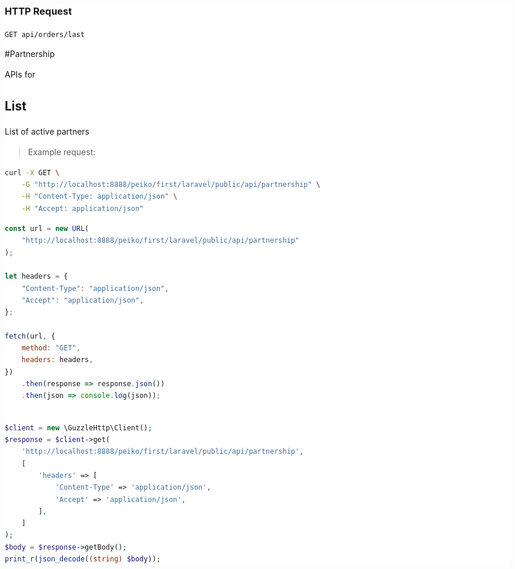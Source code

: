 ### HTTP Request
`GET api/orders/last`




#Partnership


APIs for

## List
List of active partners

> Example request:

```bash
curl -X GET \
    -G "http://localhost:8888/peiko/first/laravel/public/api/partnership" \
    -H "Content-Type: application/json" \
    -H "Accept: application/json"
```

```javascript
const url = new URL(
    "http://localhost:8888/peiko/first/laravel/public/api/partnership"
);

let headers = {
    "Content-Type": "application/json",
    "Accept": "application/json",
};

fetch(url, {
    method: "GET",
    headers: headers,
})
    .then(response => response.json())
    .then(json => console.log(json));
```

```php

$client = new \GuzzleHttp\Client();
$response = $client->get(
    'http://localhost:8888/peiko/first/laravel/public/api/partnership',
    [
        'headers' => [
            'Content-Type' => 'application/json',
            'Accept' => 'application/json',
        ],
    ]
);
$body = $response->getBody();
print_r(json_decode((string) $body));
```
